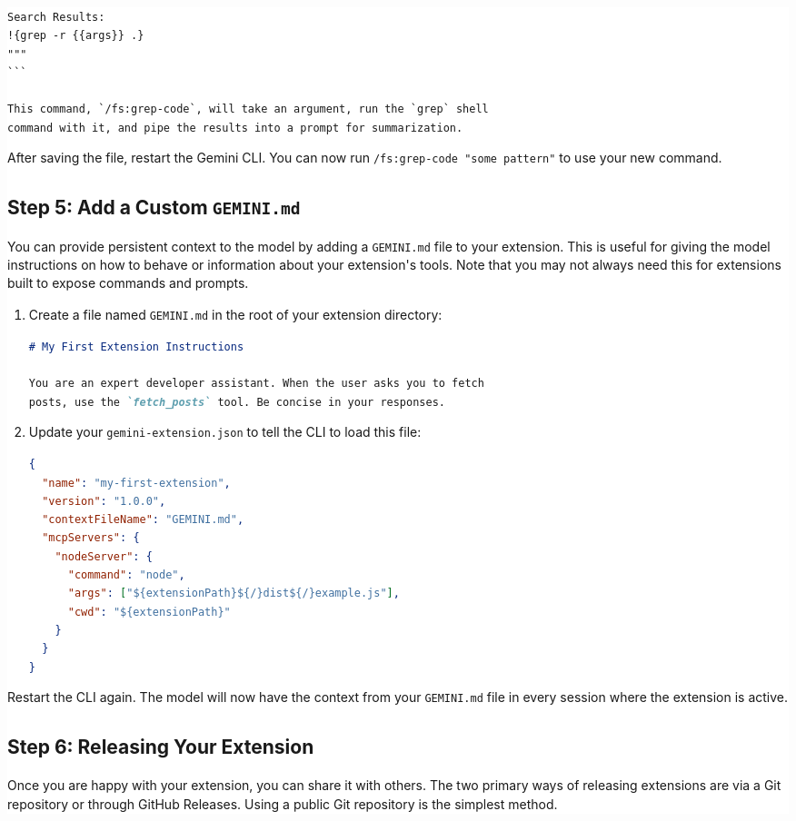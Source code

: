     Search Results:
    !{grep -r {{args}} .}
    """
    ```

    This command, `/fs:grep-code`, will take an argument, run the `grep` shell
    command with it, and pipe the results into a prompt for summarization.

After saving the file, restart the Gemini CLI. You can now run
`/fs:grep-code "some pattern"` to use your new command.

## Step 5: Add a Custom `GEMINI.md`

You can provide persistent context to the model by adding a `GEMINI.md` file to
your extension. This is useful for giving the model instructions on how to
behave or information about your extension's tools. Note that you may not always
need this for extensions built to expose commands and prompts.

1.  Create a file named `GEMINI.md` in the root of your extension directory:

    ```markdown
    # My First Extension Instructions

    You are an expert developer assistant. When the user asks you to fetch
    posts, use the `fetch_posts` tool. Be concise in your responses.
    ```

2.  Update your `gemini-extension.json` to tell the CLI to load this file:

    ```json
    {
      "name": "my-first-extension",
      "version": "1.0.0",
      "contextFileName": "GEMINI.md",
      "mcpServers": {
        "nodeServer": {
          "command": "node",
          "args": ["${extensionPath}${/}dist${/}example.js"],
          "cwd": "${extensionPath}"
        }
      }
    }
    ```

Restart the CLI again. The model will now have the context from your `GEMINI.md`
file in every session where the extension is active.

## Step 6: Releasing Your Extension

Once you are happy with your extension, you can share it with others. The two
primary ways of releasing extensions are via a Git repository or through GitHub
Releases. Using a public Git repository is the simplest method.
